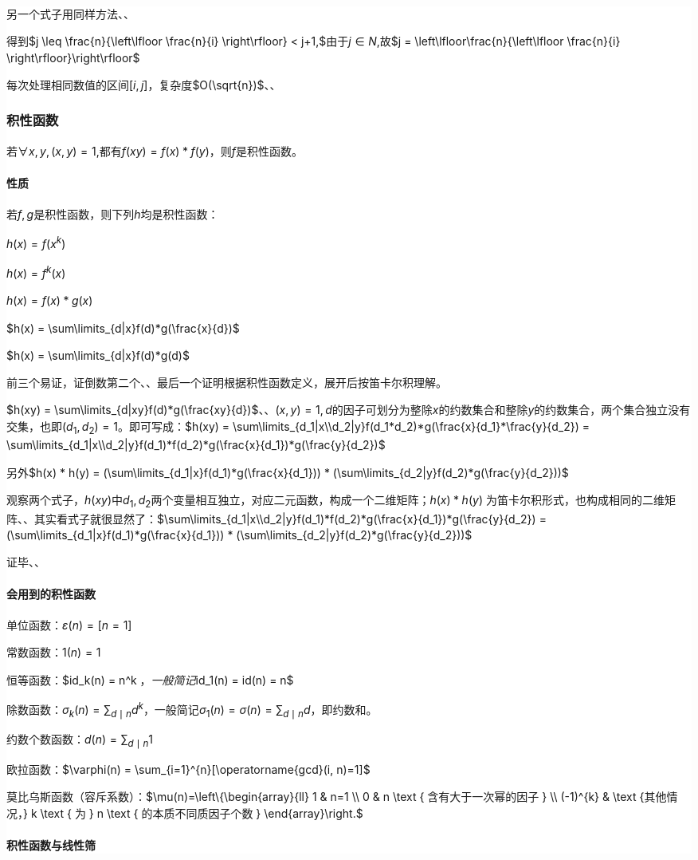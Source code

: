 另一个式子用同样方法、、

得到$j \leq \frac{n}{\left\lfloor \frac{n}{i} \right\rfloor} < j+1,$由于$j\in N,$故$j = \left\lfloor\frac{n}{\left\lfloor \frac{n}{i} \right\rfloor}\right\rfloor$

每次处理相同数值的区间$[i,j]$，复杂度$O(\sqrt{n})$、、

### 积性函数

若$\forall x,y, (x,y) = 1$,都有$f(xy) = f(x) * f(y)$，则$f$是积性函数。

#### 性质

若$f,g$是积性函数，则下列$h$均是积性函数：

$h(x) = f(x^k)$

$h(x) = f^k(x)$

$h(x) = f(x)*g(x)$

$h(x) = \sum\limits_{d|x}f(d)*g(\frac{x}{d})$

$h(x) = \sum\limits_{d|x}f(d)*g(d)$

前三个易证，证倒数第二个、、最后一个证明根据积性函数定义，展开后按笛卡尔积理解。

$h(xy) = \sum\limits_{d|xy}f(d)*g(\frac{xy}{d})$、、$(x,y)=1,d$的因子可划分为整除$x$的约数集合和整除$y$的约数集合，两个集合独立没有交集，也即$(d_1,d_2)=1$。即可写成：$h(xy) = \sum\limits_{d_1|x\\d_2|y}f(d_1*d_2)*g(\frac{x}{d_1}*\frac{y}{d_2}) = \sum\limits_{d_1|x\\d_2|y}f(d_1)*f(d_2)*g(\frac{x}{d_1})*g(\frac{y}{d_2})$

另外$h(x) * h(y) = (\sum\limits_{d_1|x}f(d_1)*g(\frac{x}{d_1})) * (\sum\limits_{d_2|y}f(d_2)*g(\frac{y}{d_2}))$

观察两个式子，$h(xy)$中$d_1,d_2$两个变量相互独立，对应二元函数，构成一个二维矩阵；$h(x) * h(y)$ 为笛卡尔积形式，也构成相同的二维矩阵、、其实看式子就很显然了：$\sum\limits_{d_1|x\\d_2|y}f(d_1)*f(d_2)*g(\frac{x}{d_1})*g(\frac{y}{d_2}) = (\sum\limits_{d_1|x}f(d_1)*g(\frac{x}{d_1})) * (\sum\limits_{d_2|y}f(d_2)*g(\frac{y}{d_2}))$

证毕、、

#### 会用到的积性函数

单位函数：$\varepsilon(n) = [n=1]$

常数函数：$1(n) = 1$

恒等函数：$id_k(n) = n^k $，一般简记$id_1(n) = id(n) = n$

除数函数：$\sigma_{k}(n)=\sum_{d \mid n} d^{k}$，一般简记$\sigma_1(n) = \sigma(n) = \sum_{d \mid n} d$，即约数和。

约数个数函数：$d(n) = \sum_{d \mid n} 1$

欧拉函数：$\varphi(n) = \sum_{i=1}^{n}[\operatorname{gcd}(i, n)=1]$

莫比乌斯函数（容斥系数）：$\mu(n)=\left\{\begin{array}{ll}
1 & n=1 \\
0 & n \text { 含有大于一次幂的因子 } \\
(-1)^{k} & \text {其他情况，} k \text { 为 } n \text { 的本质不同质因子个数 }
\end{array}\right.$

#### 积性函数与线性筛
